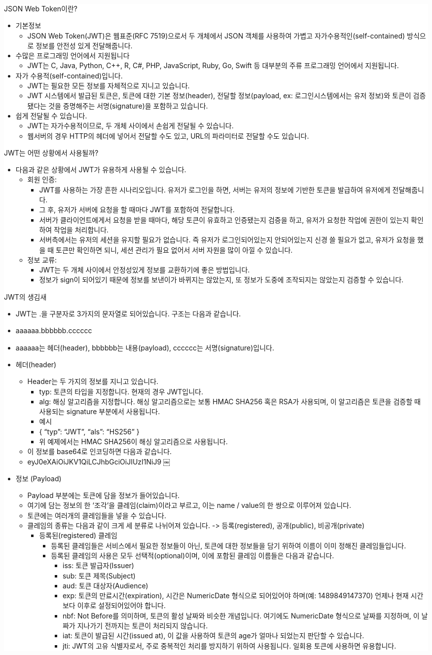 
JSON Web Token이란?
- 기본정보
    - JSON Web Token(JWT)은 웹표준(RFC 7519)으로서 두 개체에서 JSON 객체를 사용하여 가볍고 자가수용적인(self-contained) 방식으로 정보를 안전성 있게 전달해줍니다.
- 수많은 프로그래밍 언어에서 지원됩니다
    - JWT는 C, Java, Python, C++, R, C#, PHP, JavaScript, Ruby, Go, Swift 등 대부분의 주류 프로그래밍 언어에서 지원됩니다.
- 자가 수용적(self-contained)입니다.
    - JWT는 필요한 모든 정보를 자체적으로 지니고 있습니다.
    - JWT 시스템에서 발급된 토큰은, 토큰에 대한 기본 정보(header), 전달할 정보(payload, ex: 로그인시스템에서는 유저 정보)와 토큰이 검증됐다는 것을 증명해주는 서명(signature)을 포함하고 있습니다.
- 쉽게 전달될 수 있습니다.
    - JWT는 자가수용적이므로, 두 개체 사이에서 손쉽게 전달될 수 있습니다.
    - 웹서버의 경우 HTTP의 헤더에 넣어서 전달할 수도 있고, URL의 파라미터로 전달할 수도 있습니다.


JWT는 어떤 상황에서 사용될까?
- 다음과 같은 상황에서 JWT가 유용하게 사용될 수 있습니다.
    - 회원 인증: 
        - JWT를 사용하는 가장 흔한 시나리오입니다. 유저가 로그인을 하면, 서버는 유저의 정보에 기반한 토큰을 발급하여 유저에게 전달해줍니다.
        - 그 후, 유저가 서버에 요청을 할 때마다 JWT를 포함하여 전달합니다.
        - 서버가 클라이언트에게서 요청을 받을 때마다, 해당 토큰이 유효하고 인증됐는지 검증을 하고, 유저가 요청한 작업에 권한이 있는지 확인하여 작업을 처리합니다.
        - 서버측에서는 유저의 세션을 유지할 필요가 없습니다. 즉 유저가 로그인되어있는지 안되어있는지 신경 쓸 필요가 없고, 유저가 요청을 했을 때 토큰만 확인하면 되니, 세션 관리가 필요 없어서 서버 자원을 많이 아낄 수 있습니다.
    - 정보 교류:
        - JWT는 두 개체 사이에서 안정성있게 정보를 교환하기에 좋은 방법입니다.
        - 정보가 sign이 되어있기 때문에 정보를 보낸이가 바뀌지는 않았는지, 또 정보가 도중에 조작되지는 않았는지 검증할 수 있습니다.


JWT의 생김새
- JWT는 .을 구분자로 3가지의 문자열로 되어있습니다. 구조는 다음과 같습니다.
- aaaaaa.bbbbbb.cccccc
- aaaaaa는 헤더(header), bbbbbb는 내용(payload), cccccc는 서명(signature)입니다.
- 헤더(header)
    - Header는 두 가지의 정보를 지니고 있습니다.
        - typ: 토큰의 타입을 지정합니다. 현재의 경우 JWT입니다.
        - alg: 해싱 알고리즘을 지정합니다. 해싱 알고리즘으로는 보통 HMAC SHA256 혹은 RSA가 사용되며, 이 알고리즘은 토큰을 검증할 때 사용되는 signature 부분에서 사용됩니다.
        - 예시
        - { “typ”: “JWT”, “als”: “HS256” }
        - 위 예제에서는 HMAC SHA256이 해싱 알고리즘으로 사용됩니다.
    - 이 정보를 base64로 인코딩하면 다음과 같습니다.
    - eyJ0eXAiOiJKV1QiLCJhbGciOiJIUzI1NiJ9
￼


- 정보 (Payload)
    - Payload 부분에는 토큰에 담을 정보가 들어있습니다.
    - 여기에 담는 정보의 한 ‘조각’을 클레임(claim)이라고 부르고, 이는 name / value의 한 쌍으로 이루어져 있습니다.
    - 토큰에는 여러개의 클레임들을 넣을 수 있습니다.
    - 클레임의 종류는 다음과 같이 크게 세 분류로 나뉘어져 있습니다. -> 등록(registered), 공개(public), 비공개(private)
        - 등록된(registered) 클레임
            - 등록된 클레임들은 서비스에서 필요한 정보들이 아닌, 토큰에 대한 정보들을 담기 위하여 이름이 이미 정해진 클레임들입니다.
            - 등록된 클레임의 사용은 모두 선택적(optional)이며, 이에 포함된 클레임 이름들은 다음과 같습니다.
                - iss: 토큰 발급자(Issuer)
                - sub: 토큰 제목(Subject)
                - aud: 토큰 대상자(Audience)
                - exp: 토큰의 만료시간(expiration), 시간은 NumericDate 형식으로 되어있어야 하며(예: 1489849147370) 언제나 현재 시간보다 이후로 설정되어있어야 합니다.
                - nbf: Not Before를 의미하며, 토큰의 활성 날짜와 비슷한 개념입니다. 여기에도 NumericDate 형식으로 날짜를 지정하며, 이 날짜가 지나가기 전까지는 토큰이 처리되지 않습니다.
                - iat: 토큰이 발급된 시간(issued at), 이 값을 사용하여 토큰의 age가 얼마나 되었는지 판단할 수 있습니다.
                - jti: JWT의 고유 식별자로서, 주로 중복적인 처리를 방지하기 위하여 사용됩니다. 일회용 토큰에 사용하면 유용합니다.
